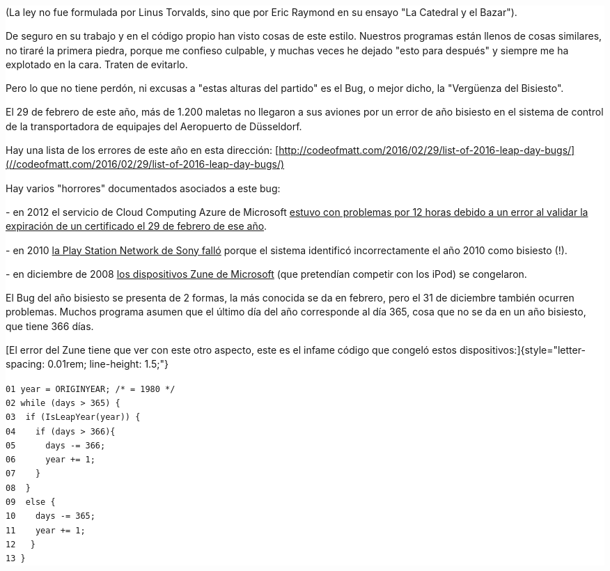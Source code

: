(La ley no fue formulada por Linus Torvalds, sino que por Eric Raymond
en su ensayo "La Catedral y el Bazar").

De seguro en su trabajo y en el código propio han visto cosas de este
estilo. Nuestros programas están llenos de cosas similares, no tiraré la
primera piedra, porque me confieso culpable, y muchas veces he dejado
"esto para después" y siempre me ha explotado en la cara. Traten de
evitarlo. 

Pero lo que no tiene perdón, ni excusas a "estas alturas del partido"
es el Bug, o mejor dicho, la "Vergüenza del Bisiesto".

El 29 de febrero de este año, más de 1.200 maletas no llegaron a sus
aviones por un error de año bisiesto en el sistema de control de la
transportadora de equipajes del Aeropuerto de Düsseldorf.

Hay una lista de los errores de este año en esta
dirección: [http://codeofmatt.com/2016/02/29/list-of-2016-leap-day-bugs/](//codeofmatt.com/2016/02/29/list-of-2016-leap-day-bugs/)

Hay varios "horrores" documentados asociados a este bug:

\- en 2012 el servicio de Cloud Computing Azure de Microsoft [estuvo con
problemas por 12 horas debido a un error al validar la expiración de un
certificado el 29 de febrero de ese
año](//azure.microsoft.com/en-us/blog/summary-of-windows-azure-service-disruption-on-feb-29th-2012/).

\- en 2010 [la Play Station Network de Sony
falló](//www.nbcnews.com/id/35646131/ns/technology_and_science-games/t/leap-year-glitch-fixed-sony-playstation)
porque el sistema identificó incorrectamente el año 2010 como bisiesto
(!).

\- en diciembre de 2008 [los dispositivos Zune de
Microsoft](//www.theguardian.com/technology/blog/2009/jan/01/zune-firmware-mistake) (que
pretendían competir con los iPod) se congelaron.

El Bug del año bisiesto se presenta de 2 formas, la más conocida se da
en febrero, pero el 31 de diciembre también ocurren problemas. Muchos
programa asumen que el último día del año corresponde al día 365, cosa
que no se da en un año bisiesto, que tiene 366 días.

[El error del Zune tiene que ver con este otro aspecto, este es el
infame código que congeló estos
dispositivos:]{style="letter-spacing: 0.01rem; line-height: 1.5;"}

    01 year = ORIGINYEAR; /* = 1980 */
    02 while (days > 365) {
    03  if (IsLeapYear(year)) {
    04    if (days > 366){
    05      days -= 366;
    06      year += 1;
    07    }
    08  }
    09  else {
    10    days -= 365;
    11    year += 1;
    12   }
    13 }
